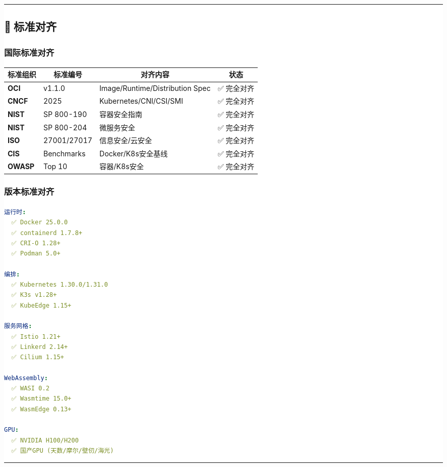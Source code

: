 
---

## 🎯 标准对齐

### 国际标准对齐

| 标准组织 | 标准编号 | 对齐内容 | 状态 |
|---------|---------|---------|------|
| **OCI** | v1.1.0 | Image/Runtime/Distribution Spec | ✅ 完全对齐 |
| **CNCF** | 2025 | Kubernetes/CNI/CSI/SMI | ✅ 完全对齐 |
| **NIST** | SP 800-190 | 容器安全指南 | ✅ 完全对齐 |
| **NIST** | SP 800-204 | 微服务安全 | ✅ 完全对齐 |
| **ISO** | 27001/27017 | 信息安全/云安全 | ✅ 完全对齐 |
| **CIS** | Benchmarks | Docker/K8s安全基线 | ✅ 完全对齐 |
| **OWASP** | Top 10 | 容器/K8s安全 | ✅ 完全对齐 |

### 版本标准对齐

```yaml
运行时:
  ✅ Docker 25.0.0
  ✅ containerd 1.7.8+
  ✅ CRI-O 1.28+
  ✅ Podman 5.0+

编排:
  ✅ Kubernetes 1.30.0/1.31.0
  ✅ K3s v1.28+
  ✅ KubeEdge 1.15+

服务网格:
  ✅ Istio 1.21+
  ✅ Linkerd 2.14+
  ✅ Cilium 1.15+

WebAssembly:
  ✅ WASI 0.2
  ✅ Wasmtime 15.0+
  ✅ WasmEdge 0.13+

GPU:
  ✅ NVIDIA H100/H200
  ✅ 国产GPU (天数/摩尔/壁仞/海光)
```

---
